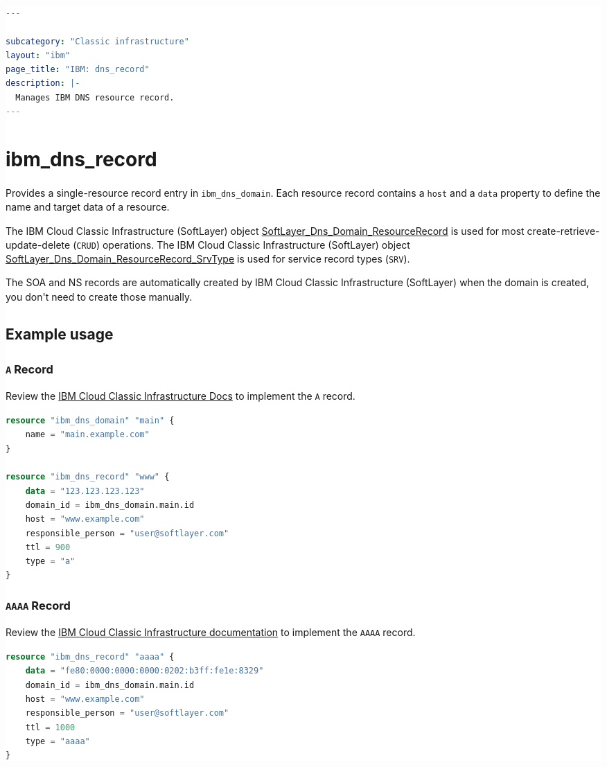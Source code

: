 ```yaml
---

subcategory: "Classic infrastructure"
layout: "ibm"
page_title: "IBM: dns_record"
description: |-
  Manages IBM DNS resource record.
---
```


# ibm_dns_record
Provides a single-resource record entry in `ibm_dns_domain`. Each resource record contains a `host` and a `data` property to define the name and target data of a resource.

The IBM Cloud Classic Infrastructure (SoftLayer) object  [SoftLayer_Dns_Domain_ResourceRecord](https://sldn.softlayer.com/reference/datatypes/SoftLayer_Dns_Domain_ResourceRecord) is used for most create-retrieve-update-delete (`CRUD`) operations. The IBM Cloud Classic Infrastructure (SoftLayer) object [SoftLayer_Dns_Domain_ResourceRecord_SrvType](https://sldn.softlayer.com/reference/services/SoftLayer_Dns_Domain_ResourceRecord_SrvType) is used for service record types (`SRV`).

The SOA and NS records are automatically created by IBM Cloud Classic Infrastructure (SoftLayer) when the domain is created, you don't need to create those manually.

## Example usage

### `A` Record
Review the [IBM Cloud Classic Infrastructure Docs](http://sldn.softlayer.com/reference/datatypes/SoftLayer_Dns_Domain_ResourceRecord_AType) to implement the `A` record.

```terraform
resource "ibm_dns_domain" "main" {
    name = "main.example.com"
}

resource "ibm_dns_record" "www" {
    data = "123.123.123.123"
    domain_id = ibm_dns_domain.main.id
    host = "www.example.com"
    responsible_person = "user@softlayer.com"
    ttl = 900
    type = "a"
}
```

### `AAAA` Record
Review the [IBM Cloud Classic Infrastructure documentation](http://sldn.softlayer.com/reference/datatypes/SoftLayer_Dns_Domain_ResourceRecord_AaaaType) to implement the `AAAA` record.

```terraform
resource "ibm_dns_record" "aaaa" {
    data = "fe80:0000:0000:0000:0202:b3ff:fe1e:8329"
    domain_id = ibm_dns_domain.main.id
    host = "www.example.com"
    responsible_person = "user@softlayer.com"
    ttl = 1000
    type = "aaaa"
}
```
